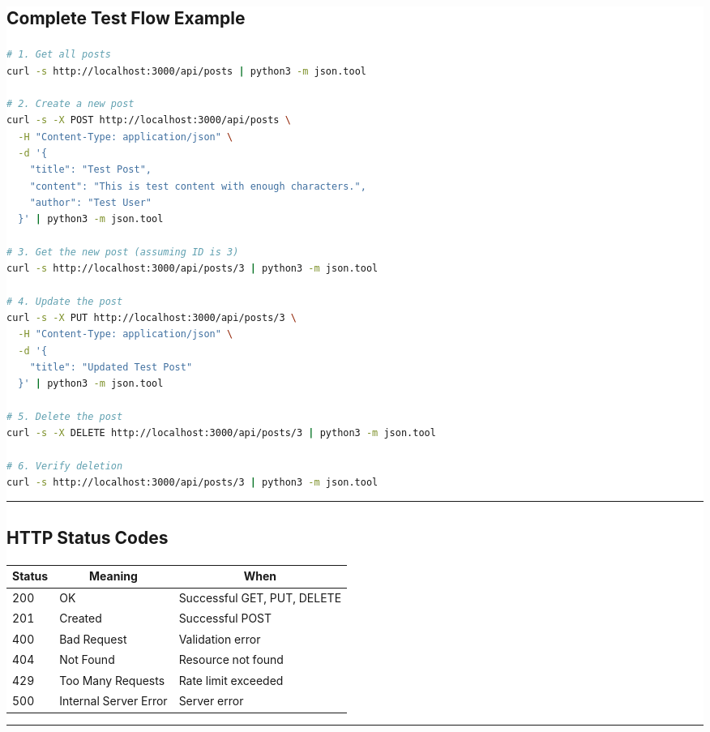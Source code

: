 ## Complete Test Flow Example

```bash
# 1. Get all posts
curl -s http://localhost:3000/api/posts | python3 -m json.tool

# 2. Create a new post
curl -s -X POST http://localhost:3000/api/posts \
  -H "Content-Type: application/json" \
  -d '{
    "title": "Test Post",
    "content": "This is test content with enough characters.",
    "author": "Test User"
  }' | python3 -m json.tool

# 3. Get the new post (assuming ID is 3)
curl -s http://localhost:3000/api/posts/3 | python3 -m json.tool

# 4. Update the post
curl -s -X PUT http://localhost:3000/api/posts/3 \
  -H "Content-Type: application/json" \
  -d '{
    "title": "Updated Test Post"
  }' | python3 -m json.tool

# 5. Delete the post
curl -s -X DELETE http://localhost:3000/api/posts/3 | python3 -m json.tool

# 6. Verify deletion
curl -s http://localhost:3000/api/posts/3 | python3 -m json.tool
```

---

## HTTP Status Codes

| Status | Meaning | When |
|--------|---------|------|
| 200 | OK | Successful GET, PUT, DELETE |
| 201 | Created | Successful POST |
| 400 | Bad Request | Validation error |
| 404 | Not Found | Resource not found |
| 429 | Too Many Requests | Rate limit exceeded |
| 500 | Internal Server Error | Server error |

---
